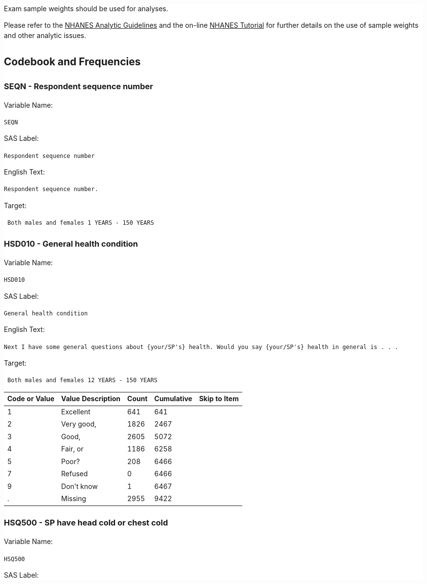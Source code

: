 Exam sample weights should be used for analyses.

Please refer to the [NHANES Analytic
Guidelines](https://wwwn.cdc.gov/nchs/data/nhanes/2011-2012/analytic_guidelines_11_12.pdf)
and the on-line [NHANES Tutorial](https://www.cdc.gov/nchs/tutorials/) for
further details on the use of sample weights and other analytic issues.

## Codebook and Frequencies

### SEQN - Respondent sequence number

Variable Name:

    SEQN
SAS Label:

    Respondent sequence number
English Text:

    Respondent sequence number.
Target:

     Both males and females 1 YEARS - 150 YEARS

### HSD010 - General health condition

Variable Name:

    HSD010
SAS Label:

    General health condition
English Text:

    Next I have some general questions about {your/SP's} health. Would you say {your/SP's} health in general is . . .
Target:

     Both males and females 12 YEARS - 150 YEARS
Code or Value | Value Description | Count | Cumulative | Skip to Item  
---|---|---|---|---  
1 | Excellent | 641 | 641 |   
2 | Very good, | 1826 | 2467 |   
3 | Good, | 2605 | 5072 |   
4 | Fair, or | 1186 | 6258 |   
5 | Poor? | 208 | 6466 |   
7 | Refused | 0 | 6466 |   
9 | Don't know | 1 | 6467 |   
. | Missing | 2955 | 9422 |   
  
### HSQ500 - SP have head cold or chest cold

Variable Name:

    HSQ500 
SAS Label:
